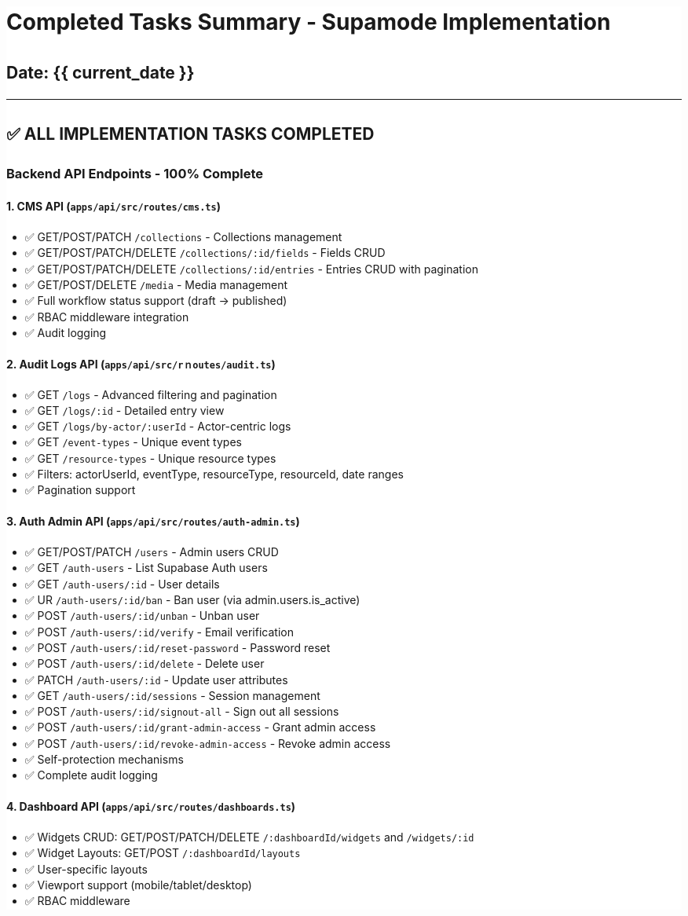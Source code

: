# Completed Tasks Summary - Supamode Implementation

## Date: {{ current_date }}

---

## ✅ ALL IMPLEMENTATION TASKS COMPLETED

### Backend API Endpoints - 100% Complete

#### 1. CMS API (`apps/api/src/routes/cms.ts`)
- ✅ GET/POST/PATCH `/collections` - Collections management
- ✅ GET/POST/PATCH/DELETE `/collections/:id/fields` - Fields CRUD
- ✅ GET/POST/PATCH/DELETE `/collections/:id/entries` - Entries CRUD with pagination
- ✅ GET/POST/DELETE `/media` - Media management
- ✅ Full workflow status support (draft → published)
- ✅ RBAC middleware integration
- ✅ Audit logging

#### 2. Audit Logs API (`apps/api/src/rｎoutes/audit.ts`)
- ✅ GET `/logs` - Advanced filtering and pagination
- ✅ GET `/logs/:id` - Detailed entry view
- ✅ GET `/logs/by-actor/:userId` - Actor-centric logs
- ✅ GET `/event-types` - Unique event types
- ✅ GET `/resource-types` - Unique resource types
- ✅ Filters: actorUserId, eventType, resourceType, resourceId, date ranges
- ✅ Pagination support

#### 3. Auth Admin API (`apps/api/src/routes/auth-admin.ts`)
- ✅ GET/POST/PATCH `/users` - Admin users CRUD
- ✅ GET `/auth-users` - List Supabase Auth users
- ✅ GET `/auth-users/:id` - User details
- ✅ UR `/auth-users/:id/ban` - Ban user (via admin.users.is_active)
- ✅ POST `/auth-users/:id/unban` - Unban user
- ✅ POST `/auth-users/:id/verify` - Email verification
- ✅ POST `/auth-users/:id/reset-password` - Password reset
- ✅ POST `/auth-users/:id/delete` - Delete user
- ✅ PATCH `/auth-users/:id` - Update user attributes
- ✅ GET `/auth-users/:id/sessions` - Session management
- ✅ POST `/auth-users/:id/signout-all` - Sign out all sessions
- ✅ POST `/auth-users/:id/grant-admin-access` - Grant admin access
- ✅ POST `/auth-users/:id/revoke-admin-access` - Revoke admin access
- ✅ Self-protection mechanisms
- ✅ Complete audit logging

#### 4. Dashboard API (`apps/api/src/routes/dashboards.ts`)
- ✅ Widgets CRUD: GET/POST/PATCH/DELETE `/:dashboardId/widgets` and `/widgets/:id`
- ✅ Widget Layouts: GET/POST `/:dashboardId/layouts`
- ✅ User-specific layouts
- ✅ Viewport support (mobile/tablet/desktop)
- ✅ RBAC middleware
